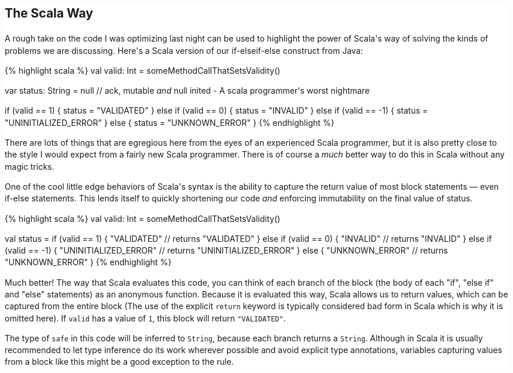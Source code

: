 The Scala Way
--------------

A rough take on the code I was optimizing last night can be used to highlight the power of Scala's way of solving the kinds of problems we are discussing.  Here's a Scala version of our if-elseif-else construct from Java:

{% highlight scala %}
val valid: Int = someMethodCallThatSetsValidity() 

var status: String = null // ack, mutable *and* null inited - A scala programmer's worst nightmare

if (valid == 1) {
  status = "VALIDATED"
} else if (valid == 0) {
  status = "INVALID" 
} else if (valid == -1) {
  status = "UNINITIALIZED_ERROR"
} else { 
  status = "UNKNOWN_ERROR"
}
{% endhighlight %}

There are lots of things that are egregious here from the eyes of an experienced Scala programmer, but it is also pretty close to the style I would expect from a fairly new Scala programmer.  There is of course a *much* better way to do this in Scala without any magic tricks.

One of the cool little edge behaviors of Scala's syntax is the ability to capture the return value of most block statements — even if-else statements.  This lends itself to quickly shortening our code *and* enforcing immutability on the final value of status.

{% highlight scala %}
val valid: Int = someMethodCallThatSetsValidity() 

val status = if (valid == 1) { 
  "VALIDATED" // returns "VALIDATED"
} else if (valid == 0) {
  "INVALID"  // returns "INVALID"
} else if (valid == -1) {
  "UNINITIALIZED_ERROR" // returns "UNINITIALIZED_ERROR"
} else { 
  "UNKNOWN_ERROR" // returns "UNKNOWN_ERROR"
}
{% endhighlight %}

Much better! The way that Scala evaluates this code, you can think of each branch of the block (the body of each "if", "else if" and "else" statements) as an anonymous function.  Because it is evaluated this way, Scala allows us to return values, which can be captured from the entire block (The use of the explicit `return` keyword is typically considered bad form in Scala which is why it is omitted here).  If `valid` has a value of `1`, this block will return `"VALIDATED"`.

The type of `safe` in this code will be inferred to `String`, because each branch returns a `String`. Although in Scala it is usually recommended to let type inference do its work wherever possible and avoid explicit type annotations, variables capturing values from a block like this might be a good exception to the rule.  
